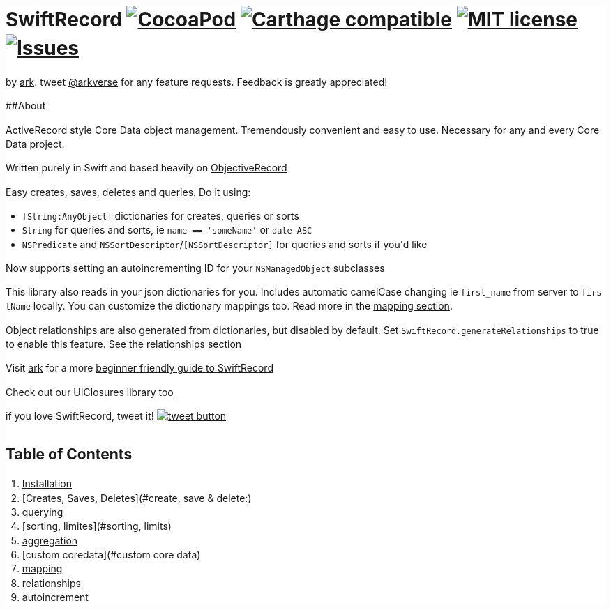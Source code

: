 # SwiftRecord [![CocoaPod][pd-bdg]][pd] [![Carthage compatible](https://img.shields.io/badge/Carthage-compatible-4BC51D.svg?style=flat)](https://github.com/Carthage/Carthage) [![MIT license](http://img.shields.io/badge/license-MIT-brightgreen.svg)](http://opensource.org/licenses/MIT) [![Issues](http://img.shields.io/github/issues/arkverse/SwiftRecord.svg)]( https://github.com/arkverse/SwiftRecord/issues)
[pd-bdg]: https://img.shields.io/cocoapods/v/SwiftRecord.svg
[pd]: http://cocoadocs.org/docsets/SwiftRecord
by [ark](http://www.arkverse.com). tweet [@arkverse](https://twitter.com/arkverse) for any feature requests. Feedback is greatly appreciated!

##About

ActiveRecord style Core Data object management. Tremendously convenient and easy to use. Necessary for any and every Core Data project.

Written purely in Swift and based heavily on [ObjectiveRecord](https://github.com/supermarin/ObjectiveRecord)

Easy creates, saves, deletes and queries. Do it using:

- `[String:AnyObject]` dictionaries for creates, queries or sorts
- `String` for queries and sorts, ie `name == 'someName'` or `date ASC`
- `NSPredicate` and `NSSortDescriptor`/`[NSSortDescriptor]` for queries and sorts if you'd like

Now supports setting an autoincrementing ID for your `NSManagedObject` subclasses

This library also reads in your json dictionaries for you. Includes automatic camelCase changing ie `first_name` from server to `firstName` locally. You can customize the dictionary mappings too. Read more in the [mapping section](#mapping). 

Object relationships are also generated from dictionaries, but disabled by default. Set `SwiftRecord.generateRelationships` to true to enable this feature. See the [relationships section](#relationships)

Visit [ark](http://www.arkverse.com) for a more [beginner friendly guide to SwiftRecord](http://www.arkverse.com/swiftrecord-easy-core-data-written-in-swift/)

[Check out our UIClosures library too](https://github.com/arkverse/UIClosures)

if you love SwiftRecord, tweet it!
<a href="https://twitter.com/intent/tweet?text=SwiftRecord%3A+an+amazing+swift+Core+Data+library&url=https%3A%2F%2Fgithub.com%2Farkverse%2FSwiftRecord&hashtags=ios%2Cswift%2Ccoredata&original_referer=http%3A%2F%2Fgithub.com%2F&tw_p=tweetbutton" target="_blank">
  <img src="http://jpillora.com/github-twitter-button/img/tweet.png"
       alt="tweet button" title="SwiftRecord: an amazing swift Core Data library"></img>
</a>

## Table of Contents

1. [Installation](#installation)
2. [Creates, Saves, Deletes](#create, save & delete:)
3. [querying](#querying)
4. [sorting, limites](#sorting, limits)
5. [aggregation](#aggregation)
6. [custom coredata](#custom core data)
7. [mapping](#mapping)
8. [relationships](#relationships)
9. [autoincrement](#autoincrement)
